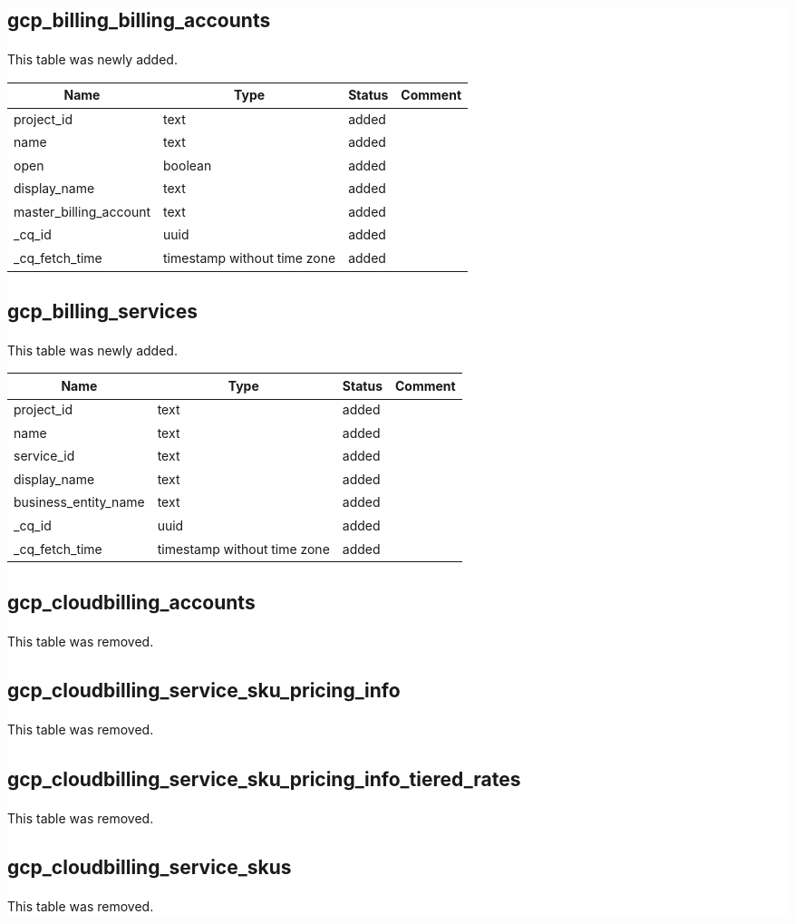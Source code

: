 ## gcp_billing_billing_accounts
This table was newly added.

| Name          | Type          | Status | Comment
| ------------- | ------------- | --------------- | ---------------
|project_id|text|added|
|name|text|added|
|open|boolean|added|
|display_name|text|added|
|master_billing_account|text|added|
|_cq_id|uuid|added|
|_cq_fetch_time|timestamp without time zone|added|

## gcp_billing_services
This table was newly added.

| Name          | Type          | Status | Comment
| ------------- | ------------- | --------------- | ---------------
|project_id|text|added|
|name|text|added|
|service_id|text|added|
|display_name|text|added|
|business_entity_name|text|added|
|_cq_id|uuid|added|
|_cq_fetch_time|timestamp without time zone|added|

## gcp_cloudbilling_accounts
This table was removed.


## gcp_cloudbilling_service_sku_pricing_info
This table was removed.


## gcp_cloudbilling_service_sku_pricing_info_tiered_rates
This table was removed.


## gcp_cloudbilling_service_skus
This table was removed.
